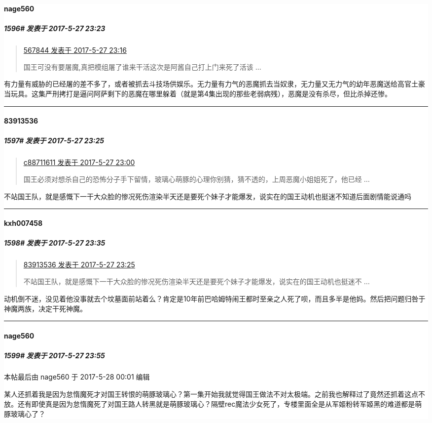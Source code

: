 ####  nage560  
##### 1596#       发表于 2017-5-27 23:23



<blockquote><a href="httphttps://bbs.saraba1st.com/2b/forum.php?mod=redirect&amp;goto=findpost&amp;pid=36078144&amp;ptid=1229445" target="_blank">567844 发表于 2017-5-27 23:16</a>

国王可没有要屠魔,真把模组屠了谁来干活这次是阿酱自己打上门来死了活该 ...</blockquote>
有力量有威胁的已经屠的差不多了，或者被抓去斗技场供娱乐。无力量有力气的恶魔抓去当奴隶，无力量又无力气的幼年恶魔送给高官土豪当玩具。这集严刑拷打是逼问阿萨剩下的恶魔在哪里躲着（就是第4集出现的那些老弱病残），恶魔是没有杀尽，但比杀掉还惨。







*****

####  83913536  
##### 1597#       发表于 2017-5-27 23:25



<blockquote><a href="httphttps://bbs.saraba1st.com/2b/forum.php?mod=redirect&amp;goto=findpost&amp;pid=36077998&amp;ptid=1229445" target="_blank">c88711611 发表于 2017-5-27 23:00</a>

国王必须对想杀自己的恐怖分子手下留情，玻璃心萌豚的心理你别猜，猜不透的，上周恶魔小姐姐死了，他已经 ...</blockquote>
不站国王队，就是感慨下一干大众脸的惨况死伤渲染半天还是要死个妹子才能爆发，说实在的国王动机也挺迷不知道后面剧情能说通吗







*****

####  kxh007458  
##### 1598#       发表于 2017-5-27 23:35



<blockquote><a href="httphttps://bbs.saraba1st.com/2b/forum.php?mod=redirect&amp;goto=findpost&amp;pid=36078221&amp;ptid=1229445" target="_blank">83913536 发表于 2017-5-27 23:25</a>

不站国王队，就是感慨下一干大众脸的惨况死伤渲染半天还是要死个妹子才能爆发，说实在的国王动机也挺迷不 ...</blockquote>
动机倒不迷，没见着他没事就去个坟墓面前站着么？肯定是10年前巴哈姆特闹王都时至亲之人死了呗，而且多半是他妈。然后把问题归咎于神魔两族，决定干死神魔。







*****

####  nage560  
##### 1599#       发表于 2017-5-27 23:55



 本帖最后由 nage560 于 2017-5-28 00:01 编辑 

某人还抓着我是因为怠惰魔死才对国王转恨的萌豚玻璃心？第一集开始我就觉得国王做法不对太极端。之前我也解释过了竟然还抓着这点不放。还有即使真是因为怠惰魔死了对国王路人转黑就是萌豚玻璃心？隔壁rec魔法少女死了，专楼里面全是从军姬粉转军姬黑的难道都是萌豚玻璃心了？
